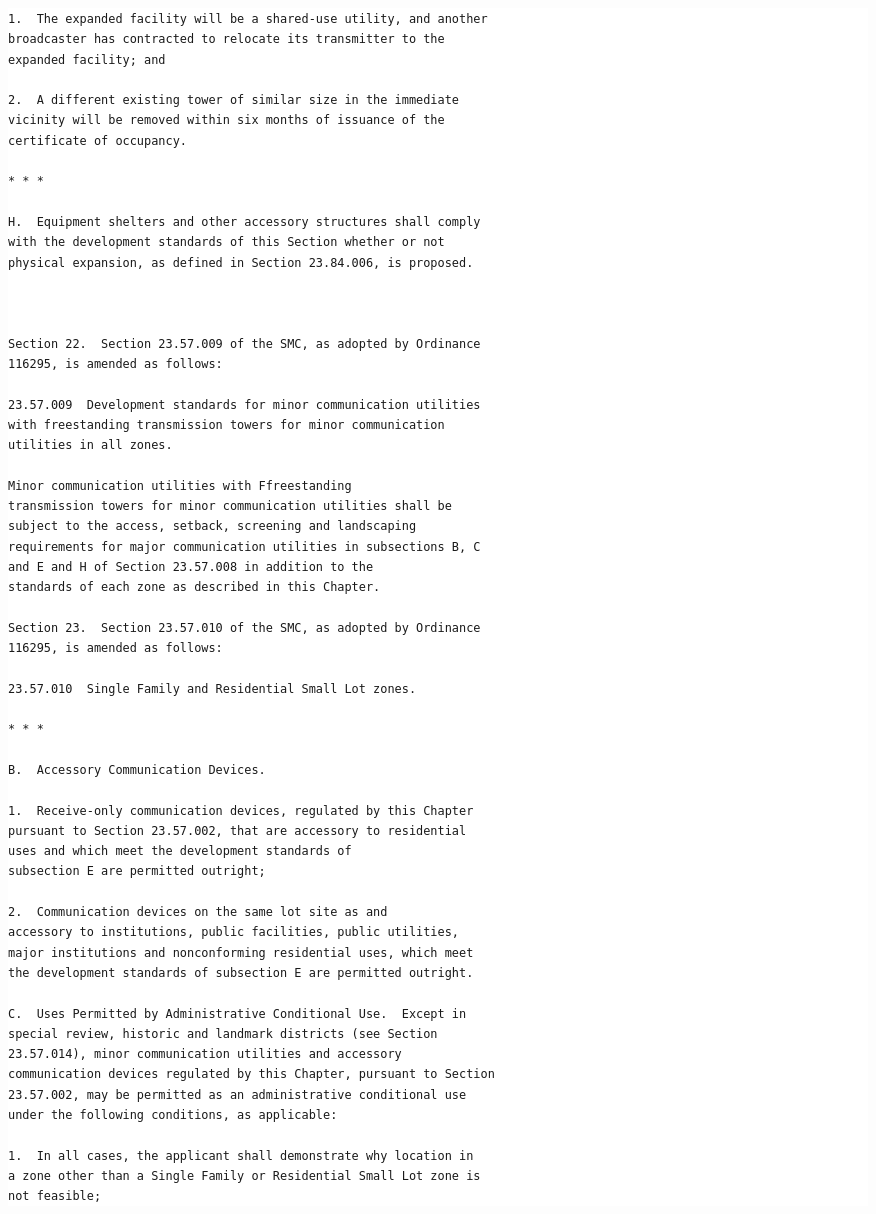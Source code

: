     1.  The expanded facility will be a shared-use utility, and another  
    broadcaster has contracted to relocate its transmitter to the  
    expanded facility; and  
  
    2.  A different existing tower of similar size in the immediate  
    vicinity will be removed within six months of issuance of the  
    certificate of occupancy.  
  
    * * *  
  
    H.  Equipment shelters and other accessory structures shall comply  
    with the development standards of this Section whether or not  
    physical expansion, as defined in Section 23.84.006, is proposed.  
  
  
  
    Section 22.  Section 23.57.009 of the SMC, as adopted by Ordinance  
    116295, is amended as follows:  
  
    23.57.009  Development standards for minor communication utilities  
    with freestanding transmission towers for minor communication  
    utilities in all zones.  
  
    Minor communication utilities with Ffreestanding  
    transmission towers for minor communication utilities shall be  
    subject to the access, setback, screening and landscaping  
    requirements for major communication utilities in subsections B, C   
    and E and H of Section 23.57.008 in addition to the  
    standards of each zone as described in this Chapter.  
  
    Section 23.  Section 23.57.010 of the SMC, as adopted by Ordinance  
    116295, is amended as follows:  
  
    23.57.010  Single Family and Residential Small Lot zones.  
  
    * * *  
  
    B.  Accessory Communication Devices.  
  
    1.  Receive-only communication devices, regulated by this Chapter  
    pursuant to Section 23.57.002, that are accessory to residential  
    uses and which meet the development standards of  
    subsection E are permitted outright;  
  
    2.  Communication devices on the same lot site as and  
    accessory to institutions, public facilities, public utilities,   
    major institutions and nonconforming residential uses, which meet  
    the development standards of subsection E are permitted outright.  
  
    C.  Uses Permitted by Administrative Conditional Use.  Except in  
    special review, historic and landmark districts (see Section  
    23.57.014), minor communication utilities and accessory  
    communication devices regulated by this Chapter, pursuant to Section  
    23.57.002, may be permitted as an administrative conditional use  
    under the following conditions, as applicable:  
  
    1.  In all cases, the applicant shall demonstrate why location in  
    a zone other than a Single Family or Residential Small Lot zone is  
    not feasible;  
  